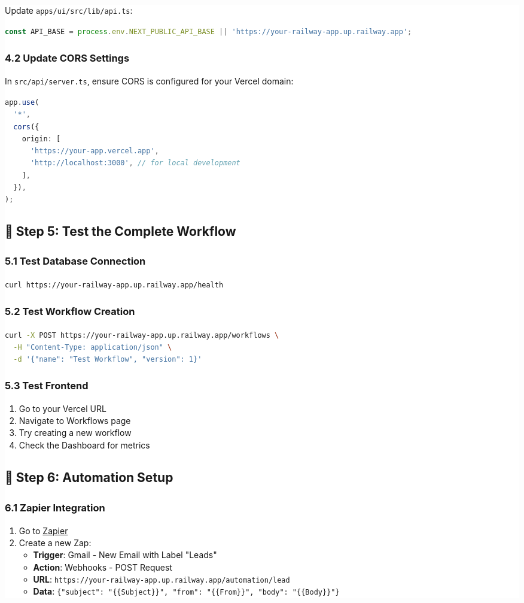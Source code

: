 Update `apps/ui/src/lib/api.ts`:

```typescript
const API_BASE = process.env.NEXT_PUBLIC_API_BASE || 'https://your-railway-app.up.railway.app';
```

### 4.2 Update CORS Settings

In `src/api/server.ts`, ensure CORS is configured for your Vercel domain:

```typescript
app.use(
  '*',
  cors({
    origin: [
      'https://your-app.vercel.app',
      'http://localhost:3000', // for local development
    ],
  }),
);
```

## 🧪 Step 5: Test the Complete Workflow

### 5.1 Test Database Connection

```bash
curl https://your-railway-app.up.railway.app/health
```

### 5.2 Test Workflow Creation

```bash
curl -X POST https://your-railway-app.up.railway.app/workflows \
  -H "Content-Type: application/json" \
  -d '{"name": "Test Workflow", "version": 1}'
```

### 5.3 Test Frontend

1. Go to your Vercel URL
2. Navigate to Workflows page
3. Try creating a new workflow
4. Check the Dashboard for metrics

## 🔄 Step 6: Automation Setup

### 6.1 Zapier Integration

1. Go to [Zapier](https://zapier.com)
2. Create a new Zap:
   - **Trigger**: Gmail - New Email with Label "Leads"
   - **Action**: Webhooks - POST Request
   - **URL**: `https://your-railway-app.up.railway.app/automation/lead`
   - **Data**: `{"subject": "{{Subject}}", "from": "{{From}}", "body": "{{Body}}"}`
